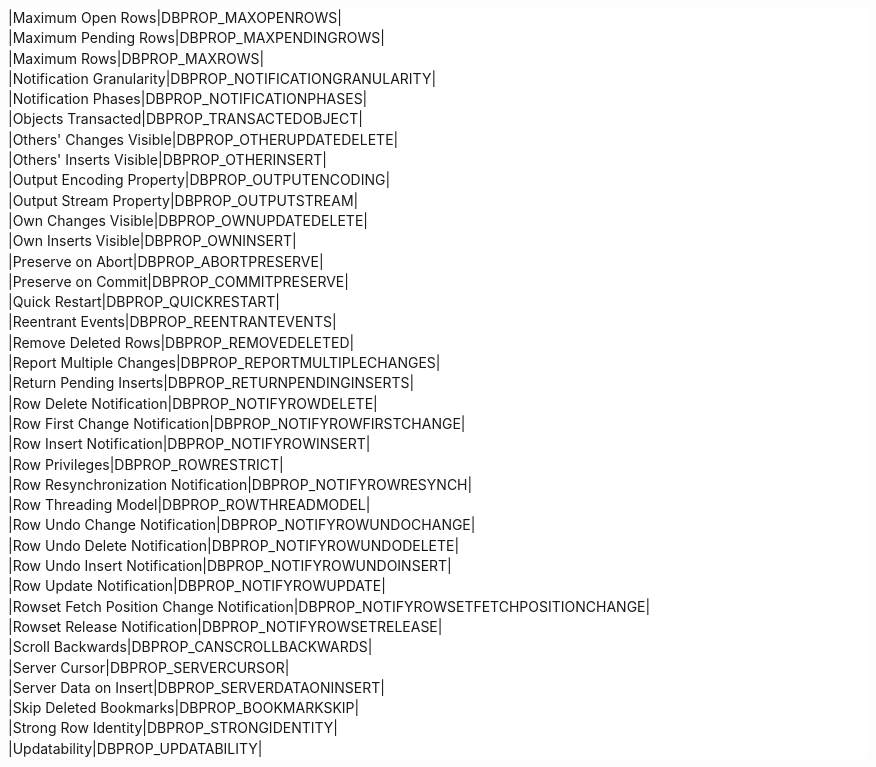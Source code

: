|Maximum Open Rows|DBPROP_MAXOPENROWS|  
|Maximum Pending Rows|DBPROP_MAXPENDINGROWS|  
|Maximum Rows|DBPROP_MAXROWS|  
|Notification Granularity|DBPROP_NOTIFICATIONGRANULARITY|  
|Notification Phases|DBPROP_NOTIFICATIONPHASES|  
|Objects Transacted|DBPROP_TRANSACTEDOBJECT|  
|Others' Changes Visible|DBPROP_OTHERUPDATEDELETE|  
|Others' Inserts Visible|DBPROP_OTHERINSERT|  
|Output Encoding Property|DBPROP_OUTPUTENCODING|  
|Output Stream Property|DBPROP_OUTPUTSTREAM|  
|Own Changes Visible|DBPROP_OWNUPDATEDELETE|  
|Own Inserts Visible|DBPROP_OWNINSERT|  
|Preserve on Abort|DBPROP_ABORTPRESERVE|  
|Preserve on Commit|DBPROP_COMMITPRESERVE|  
|Quick Restart|DBPROP_QUICKRESTART|  
|Reentrant Events|DBPROP_REENTRANTEVENTS|  
|Remove Deleted Rows|DBPROP_REMOVEDELETED|  
|Report Multiple Changes|DBPROP_REPORTMULTIPLECHANGES|  
|Return Pending Inserts|DBPROP_RETURNPENDINGINSERTS|  
|Row Delete Notification|DBPROP_NOTIFYROWDELETE|  
|Row First Change Notification|DBPROP_NOTIFYROWFIRSTCHANGE|  
|Row Insert Notification|DBPROP_NOTIFYROWINSERT|  
|Row Privileges|DBPROP_ROWRESTRICT|  
|Row Resynchronization Notification|DBPROP_NOTIFYROWRESYNCH|  
|Row Threading Model|DBPROP_ROWTHREADMODEL|  
|Row Undo Change Notification|DBPROP_NOTIFYROWUNDOCHANGE|  
|Row Undo Delete Notification|DBPROP_NOTIFYROWUNDODELETE|  
|Row Undo Insert Notification|DBPROP_NOTIFYROWUNDOINSERT|  
|Row Update Notification|DBPROP_NOTIFYROWUPDATE|  
|Rowset Fetch Position Change Notification|DBPROP_NOTIFYROWSETFETCHPOSITIONCHANGE|  
|Rowset Release Notification|DBPROP_NOTIFYROWSETRELEASE|  
|Scroll Backwards|DBPROP_CANSCROLLBACKWARDS|  
|Server Cursor|DBPROP_SERVERCURSOR|  
|Server Data on Insert|DBPROP_SERVERDATAONINSERT|  
|Skip Deleted Bookmarks|DBPROP_BOOKMARKSKIP|  
|Strong Row Identity|DBPROP_STRONGIDENTITY|  
|Updatability|DBPROP_UPDATABILITY|  
